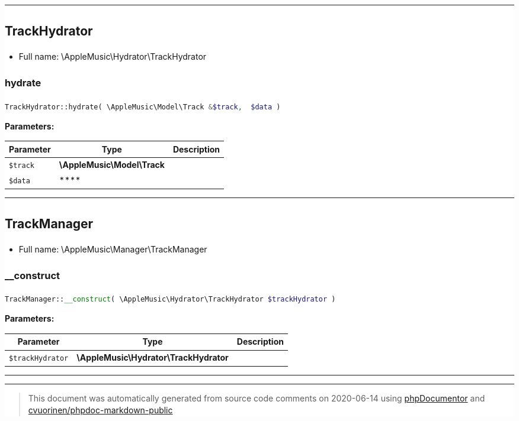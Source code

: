 


---

## TrackHydrator





* Full name: \AppleMusic\Hydrator\TrackHydrator


### hydrate



```php
TrackHydrator::hydrate( \AppleMusic\Model\Track &$track,  $data )
```




**Parameters:**

| Parameter | Type | Description |
|-----------|------|-------------|
| `$track` | **\AppleMusic\Model\Track** |  |
| `$data` | **** |  |




---

## TrackManager





* Full name: \AppleMusic\Manager\TrackManager


### __construct



```php
TrackManager::__construct( \AppleMusic\Hydrator\TrackHydrator $trackHydrator )
```




**Parameters:**

| Parameter | Type | Description |
|-----------|------|-------------|
| `$trackHydrator` | **\AppleMusic\Hydrator\TrackHydrator** |  |




---



--------
> This document was automatically generated from source code comments on 2020-06-14 using [phpDocumentor](http://www.phpdoc.org/) and [cvuorinen/phpdoc-markdown-public](https://github.com/cvuorinen/phpdoc-markdown-public)
